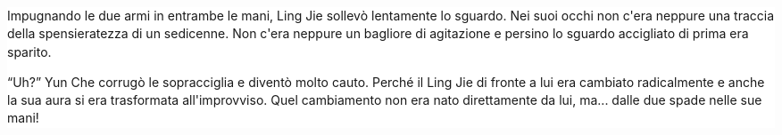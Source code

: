 
Impugnando le due armi in entrambe le mani, Ling Jie sollevò lentamente lo sguardo. Nei suoi occhi non c'era neppure una traccia della spensieratezza di un sedicenne. Non c'era neppure un bagliore di agitazione e persino lo sguardo accigliato di prima era sparito.


“Uh?” Yun Che corrugò le sopracciglia e diventò molto cauto. Perché il Ling Jie di fronte a lui era cambiato radicalmente e anche la sua aura si era trasformata all'improvviso. Quel cambiamento non era nato direttamente da lui, ma... dalle due spade nelle sue mani!





